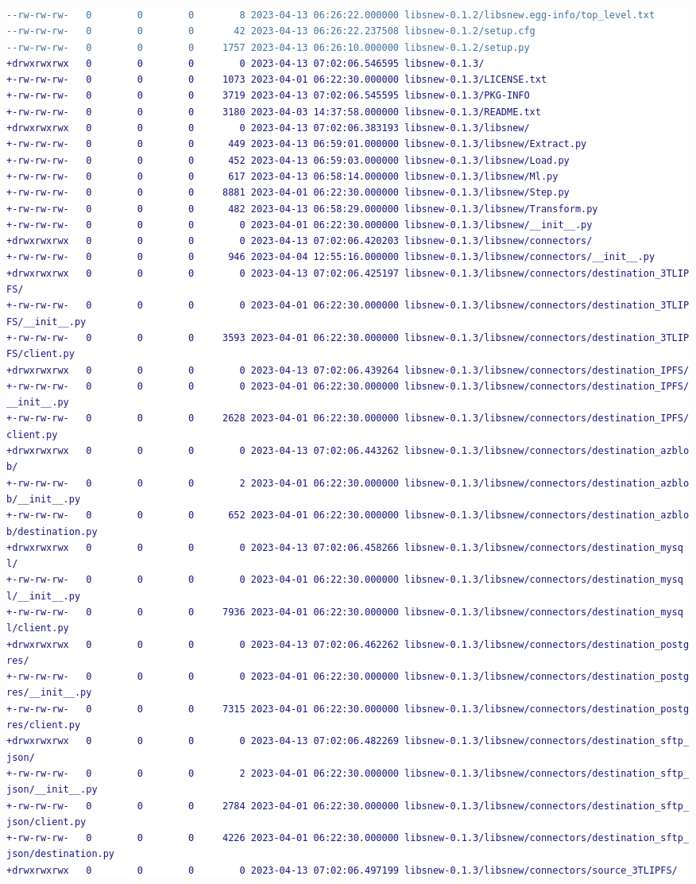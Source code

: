 ```diff
--rw-rw-rw-   0        0        0        8 2023-04-13 06:26:22.000000 libsnew-0.1.2/libsnew.egg-info/top_level.txt
--rw-rw-rw-   0        0        0       42 2023-04-13 06:26:22.237508 libsnew-0.1.2/setup.cfg
--rw-rw-rw-   0        0        0     1757 2023-04-13 06:26:10.000000 libsnew-0.1.2/setup.py
+drwxrwxrwx   0        0        0        0 2023-04-13 07:02:06.546595 libsnew-0.1.3/
+-rw-rw-rw-   0        0        0     1073 2023-04-01 06:22:30.000000 libsnew-0.1.3/LICENSE.txt
+-rw-rw-rw-   0        0        0     3719 2023-04-13 07:02:06.545595 libsnew-0.1.3/PKG-INFO
+-rw-rw-rw-   0        0        0     3180 2023-04-03 14:37:58.000000 libsnew-0.1.3/README.txt
+drwxrwxrwx   0        0        0        0 2023-04-13 07:02:06.383193 libsnew-0.1.3/libsnew/
+-rw-rw-rw-   0        0        0      449 2023-04-13 06:59:01.000000 libsnew-0.1.3/libsnew/Extract.py
+-rw-rw-rw-   0        0        0      452 2023-04-13 06:59:03.000000 libsnew-0.1.3/libsnew/Load.py
+-rw-rw-rw-   0        0        0      617 2023-04-13 06:58:14.000000 libsnew-0.1.3/libsnew/Ml.py
+-rw-rw-rw-   0        0        0     8881 2023-04-01 06:22:30.000000 libsnew-0.1.3/libsnew/Step.py
+-rw-rw-rw-   0        0        0      482 2023-04-13 06:58:29.000000 libsnew-0.1.3/libsnew/Transform.py
+-rw-rw-rw-   0        0        0        0 2023-04-01 06:22:30.000000 libsnew-0.1.3/libsnew/__init__.py
+drwxrwxrwx   0        0        0        0 2023-04-13 07:02:06.420203 libsnew-0.1.3/libsnew/connectors/
+-rw-rw-rw-   0        0        0      946 2023-04-04 12:55:16.000000 libsnew-0.1.3/libsnew/connectors/__init__.py
+drwxrwxrwx   0        0        0        0 2023-04-13 07:02:06.425197 libsnew-0.1.3/libsnew/connectors/destination_3TLIPFS/
+-rw-rw-rw-   0        0        0        0 2023-04-01 06:22:30.000000 libsnew-0.1.3/libsnew/connectors/destination_3TLIPFS/__init__.py
+-rw-rw-rw-   0        0        0     3593 2023-04-01 06:22:30.000000 libsnew-0.1.3/libsnew/connectors/destination_3TLIPFS/client.py
+drwxrwxrwx   0        0        0        0 2023-04-13 07:02:06.439264 libsnew-0.1.3/libsnew/connectors/destination_IPFS/
+-rw-rw-rw-   0        0        0        0 2023-04-01 06:22:30.000000 libsnew-0.1.3/libsnew/connectors/destination_IPFS/__init__.py
+-rw-rw-rw-   0        0        0     2628 2023-04-01 06:22:30.000000 libsnew-0.1.3/libsnew/connectors/destination_IPFS/client.py
+drwxrwxrwx   0        0        0        0 2023-04-13 07:02:06.443262 libsnew-0.1.3/libsnew/connectors/destination_azblob/
+-rw-rw-rw-   0        0        0        2 2023-04-01 06:22:30.000000 libsnew-0.1.3/libsnew/connectors/destination_azblob/__init__.py
+-rw-rw-rw-   0        0        0      652 2023-04-01 06:22:30.000000 libsnew-0.1.3/libsnew/connectors/destination_azblob/destination.py
+drwxrwxrwx   0        0        0        0 2023-04-13 07:02:06.458266 libsnew-0.1.3/libsnew/connectors/destination_mysql/
+-rw-rw-rw-   0        0        0        0 2023-04-01 06:22:30.000000 libsnew-0.1.3/libsnew/connectors/destination_mysql/__init__.py
+-rw-rw-rw-   0        0        0     7936 2023-04-01 06:22:30.000000 libsnew-0.1.3/libsnew/connectors/destination_mysql/client.py
+drwxrwxrwx   0        0        0        0 2023-04-13 07:02:06.462262 libsnew-0.1.3/libsnew/connectors/destination_postgres/
+-rw-rw-rw-   0        0        0        0 2023-04-01 06:22:30.000000 libsnew-0.1.3/libsnew/connectors/destination_postgres/__init__.py
+-rw-rw-rw-   0        0        0     7315 2023-04-01 06:22:30.000000 libsnew-0.1.3/libsnew/connectors/destination_postgres/client.py
+drwxrwxrwx   0        0        0        0 2023-04-13 07:02:06.482269 libsnew-0.1.3/libsnew/connectors/destination_sftp_json/
+-rw-rw-rw-   0        0        0        2 2023-04-01 06:22:30.000000 libsnew-0.1.3/libsnew/connectors/destination_sftp_json/__init__.py
+-rw-rw-rw-   0        0        0     2784 2023-04-01 06:22:30.000000 libsnew-0.1.3/libsnew/connectors/destination_sftp_json/client.py
+-rw-rw-rw-   0        0        0     4226 2023-04-01 06:22:30.000000 libsnew-0.1.3/libsnew/connectors/destination_sftp_json/destination.py
+drwxrwxrwx   0        0        0        0 2023-04-13 07:02:06.497199 libsnew-0.1.3/libsnew/connectors/source_3TLIPFS/
```